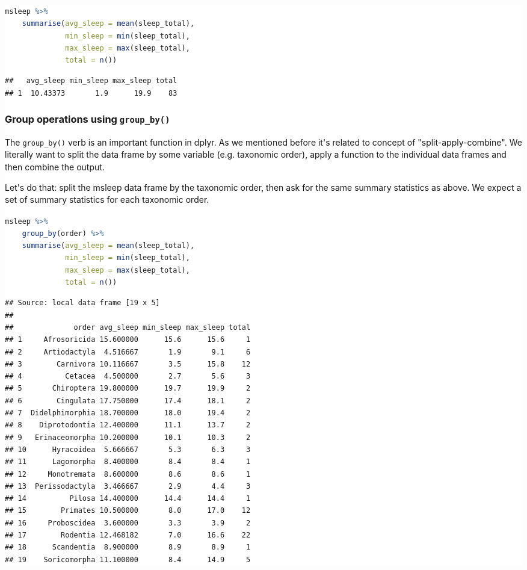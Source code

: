 
```r
msleep %>% 
    summarise(avg_sleep = mean(sleep_total), 
              min_sleep = min(sleep_total),
              max_sleep = max(sleep_total),
              total = n())
```

```
##   avg_sleep min_sleep max_sleep total
## 1  10.43373       1.9      19.9    83
```

    
### Group operations using `group_by()`

The `group_by()` verb is an important function in dplyr. As we mentioned 
before it's related to concept of "split-apply-combine". We literally want to 
split the data frame by some variable (e.g. taxonomic order), apply a 
function to the individual data frames and then combine the output.   

Let's do that: split the msleep data frame by the taxonomic order, then ask 
for the same summary statistics as above. We expect a set of summary
statistics for each taxonomic order. 


```r
msleep %>% 
    group_by(order) %>%
    summarise(avg_sleep = mean(sleep_total), 
              min_sleep = min(sleep_total), 
              max_sleep = max(sleep_total),
              total = n())
```

```
## Source: local data frame [19 x 5]
## 
##              order avg_sleep min_sleep max_sleep total
## 1     Afrosoricida 15.600000      15.6      15.6     1
## 2     Artiodactyla  4.516667       1.9       9.1     6
## 3        Carnivora 10.116667       3.5      15.8    12
## 4          Cetacea  4.500000       2.7       5.6     3
## 5       Chiroptera 19.800000      19.7      19.9     2
## 6        Cingulata 17.750000      17.4      18.1     2
## 7  Didelphimorphia 18.700000      18.0      19.4     2
## 8    Diprotodontia 12.400000      11.1      13.7     2
## 9   Erinaceomorpha 10.200000      10.1      10.3     2
## 10      Hyracoidea  5.666667       5.3       6.3     3
## 11      Lagomorpha  8.400000       8.4       8.4     1
## 12     Monotremata  8.600000       8.6       8.6     1
## 13  Perissodactyla  3.466667       2.9       4.4     3
## 14          Pilosa 14.400000      14.4      14.4     1
## 15        Primates 10.500000       8.0      17.0    12
## 16     Proboscidea  3.600000       3.3       3.9     2
## 17        Rodentia 12.468182       7.0      16.6    22
## 18      Scandentia  8.900000       8.9       8.9     1
## 19    Soricomorpha 11.100000       8.4      14.9     5
```

